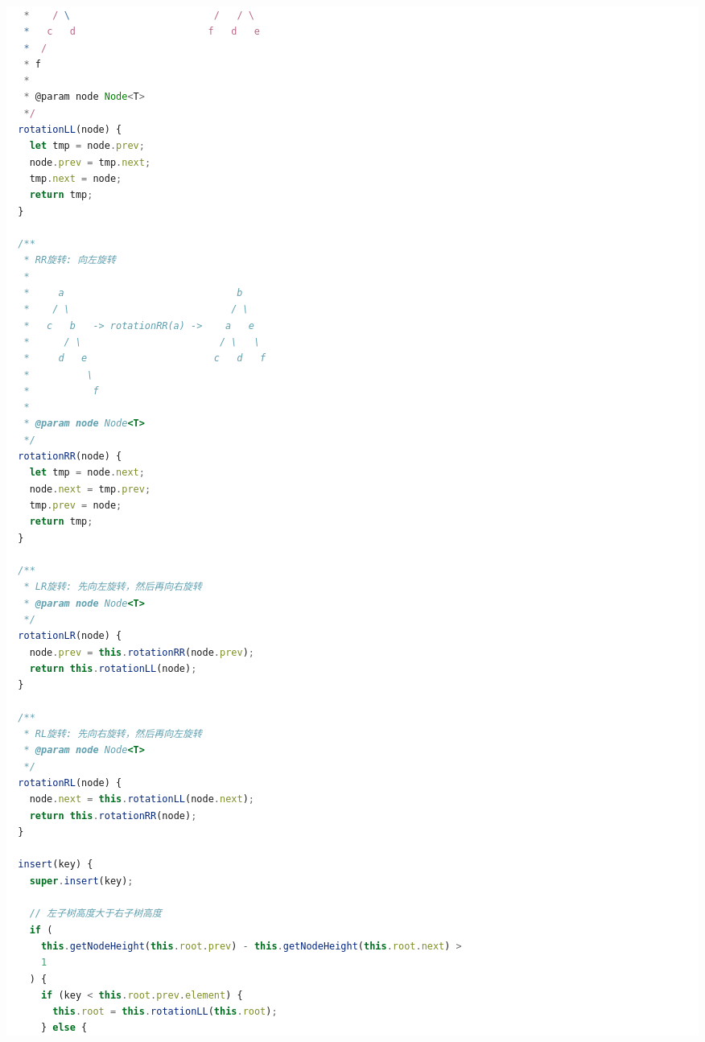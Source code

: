 ```JavaScript
   *    / \                         /   / \
   *   c   d                       f   d   e
   *  /
   * f
   *
   * @param node Node<T>
   */
  rotationLL(node) {
    let tmp = node.prev;
    node.prev = tmp.next;
    tmp.next = node;
    return tmp;
  }

  /**
   * RR旋转: 向左旋转
   *
   *     a                              b
   *    / \                            / \
   *   c   b   -> rotationRR(a) ->    a   e
   *      / \                        / \   \
   *     d   e                      c   d   f
   *          \
   *           f
   *
   * @param node Node<T>
   */
  rotationRR(node) {
    let tmp = node.next;
    node.next = tmp.prev;
    tmp.prev = node;
    return tmp;
  }

  /**
   * LR旋转: 先向左旋转，然后再向右旋转
   * @param node Node<T>
   */
  rotationLR(node) {
    node.prev = this.rotationRR(node.prev);
    return this.rotationLL(node);
  }

  /**
   * RL旋转: 先向右旋转，然后再向左旋转
   * @param node Node<T>
   */
  rotationRL(node) {
    node.next = this.rotationLL(node.next);
    return this.rotationRR(node);
  }

  insert(key) {
    super.insert(key);

    // 左子树高度大于右子树高度
    if (
      this.getNodeHeight(this.root.prev) - this.getNodeHeight(this.root.next) >
      1
    ) {
      if (key < this.root.prev.element) {
        this.root = this.rotationLL(this.root);
      } else {
```